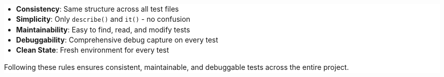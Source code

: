 - **Consistency**: Same structure across all test files
- **Simplicity**: Only `describe()` and `it()` - no confusion
- **Maintainability**: Easy to find, read, and modify tests
- **Debuggability**: Comprehensive debug capture on every test
- **Clean State**: Fresh environment for every test

Following these rules ensures consistent, maintainable, and debuggable tests across the entire project.
